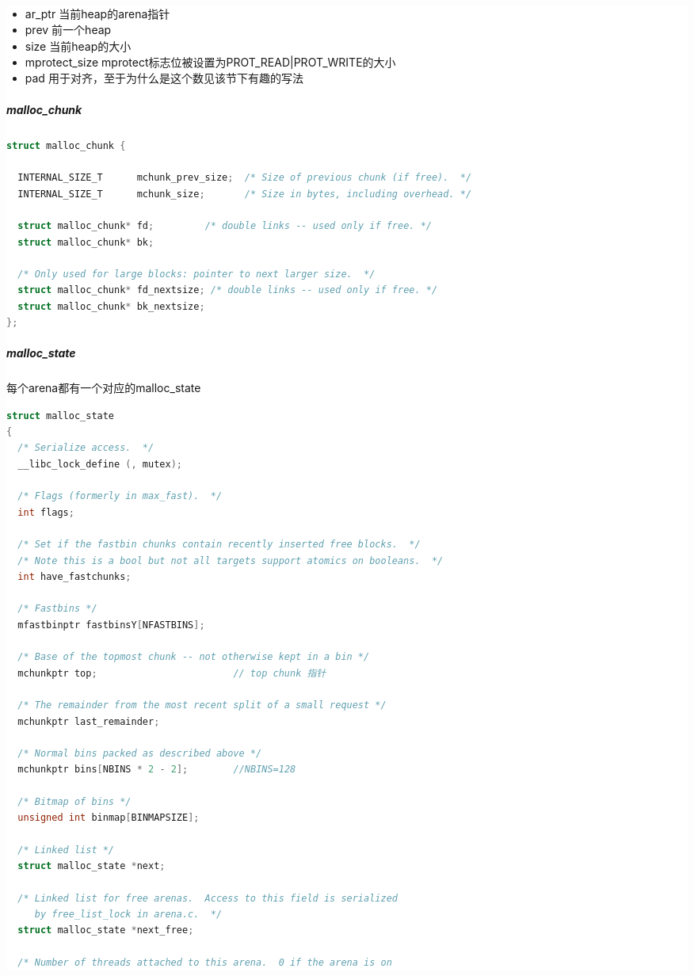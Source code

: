 * ar_ptr  当前heap的arena指针
* prev  前一个heap
* size  当前heap的大小
* mprotect_size  mprotect标志位被设置为PROT_READ|PROT_WRITE的大小
* pad  用于对齐，至于为什么是这个数见该节下有趣的写法

##### malloc_chunk

<span id="malloc_chunk"/>

```c
struct malloc_chunk {

  INTERNAL_SIZE_T      mchunk_prev_size;  /* Size of previous chunk (if free).  */
  INTERNAL_SIZE_T      mchunk_size;       /* Size in bytes, including overhead. */

  struct malloc_chunk* fd;         /* double links -- used only if free. */
  struct malloc_chunk* bk;

  /* Only used for large blocks: pointer to next larger size.  */
  struct malloc_chunk* fd_nextsize; /* double links -- used only if free. */
  struct malloc_chunk* bk_nextsize;
};
```

##### malloc_state

<span id="malloc_state"/>

每个arena都有一个对应的malloc_state

```c
struct malloc_state
{
  /* Serialize access.  */
  __libc_lock_define (, mutex);

  /* Flags (formerly in max_fast).  */
  int flags;

  /* Set if the fastbin chunks contain recently inserted free blocks.  */
  /* Note this is a bool but not all targets support atomics on booleans.  */
  int have_fastchunks;

  /* Fastbins */
  mfastbinptr fastbinsY[NFASTBINS];

  /* Base of the topmost chunk -- not otherwise kept in a bin */
  mchunkptr top;						// top chunk 指针

  /* The remainder from the most recent split of a small request */
  mchunkptr last_remainder;

  /* Normal bins packed as described above */
  mchunkptr bins[NBINS * 2 - 2];		//NBINS=128

  /* Bitmap of bins */
  unsigned int binmap[BINMAPSIZE];

  /* Linked list */
  struct malloc_state *next;

  /* Linked list for free arenas.  Access to this field is serialized
     by free_list_lock in arena.c.  */
  struct malloc_state *next_free;

  /* Number of threads attached to this arena.  0 if the arena is on
```